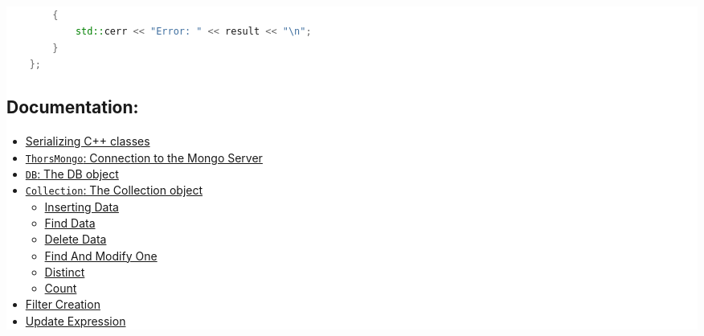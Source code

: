 ```C++
        {
            std::cerr << "Error: " << result << "\n";
        }
    };
```

## Documentation:

* [Serializing C++ classes](https://github.com/Loki-Astari/ThorsSerializer/blob/master/README.md)
* [`ThorsMongo`: Connection to the Mongo Server](Documentation/ThorsMongo.md)
* [`DB`: The DB object](Documentation/DB.md)
* [`Collection`: The Collection object](Documentation/Collection.md)
  * [Inserting Data](Documentation/Insert.md)
  * [Find Data](Documentation/Find.md)
  * [Delete Data](Documentation/Delete.md)
  * [Find And Modify One](Documentation/FindAndModifyOne.md)
  * [Distinct](Documentation/Distinct.md)
  * [Count](Documentation/Count.md)
* [Filter Creation](Documentation/Filter.md)
* [Update Expression](Documentation/Update.md)


